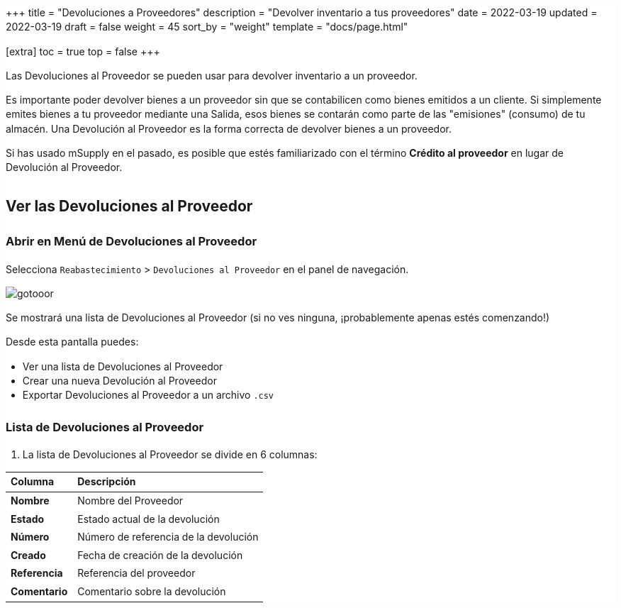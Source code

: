 +++
title = "Devoluciones a Proveedores"
description = "Devolver inventario a tus proveedores"
date = 2022-03-19
updated = 2022-03-19
draft = false
weight = 45
sort_by = "weight"
template = "docs/page.html"

[extra]
toc = true
top = false
+++

Las Devoluciones al Proveedor se pueden usar para devolver inventario a un proveedor.

Es importante poder devolver bienes a un proveedor sin que se contabilicen como bienes emitidos a un cliente. Si simplemente emites bienes a tu proveedor mediante una Salida, esos bienes se contarán como parte de las "emisiones" (consumo) de tu almacén. Una Devolución al Proveedor es la forma correcta de devolver bienes a un proveedor.

Si has usado mSupply en el pasado, es posible que estés familiarizado con el término **Crédito al proveedor** en lugar de Devolución al Proveedor.

## Ver las Devoluciones al Proveedor

### Abrir en Menú de Devoluciones al Proveedor

Selecciona `Reabastecimiento` > `Devoluciones al Proveedor` en el panel de navegación.

![gotooor](/docs/replenishment/images/gotoor.png)

Se mostrará una lista de Devoluciones al Proveedor (si no ves ninguna, ¡probablemente apenas estés comenzando!)

Desde esta pantalla puedes:

- Ver una lista de Devoluciones al Proveedor
- Crear una nueva Devolución al Proveedor
- Exportar Devoluciones al Proveedor a un archivo `.csv`

### Lista de Devoluciones al Proveedor

1. La lista de Devoluciones al Proveedor se divide en 6 columnas:

| Columna        | Descripción                           |
| :------------- | :------------------------------------ |
| **Nombre**     | Nombre del Proveedor                  |
| **Estado**     | Estado actual de la devolución        |
| **Número**     | Número de referencia de la devolución |
| **Creado**     | Fecha de creación de la devolución    |
| **Referencia** | Referencia del proveedor              |
| **Comentario** | Comentario sobre la devolución        |
